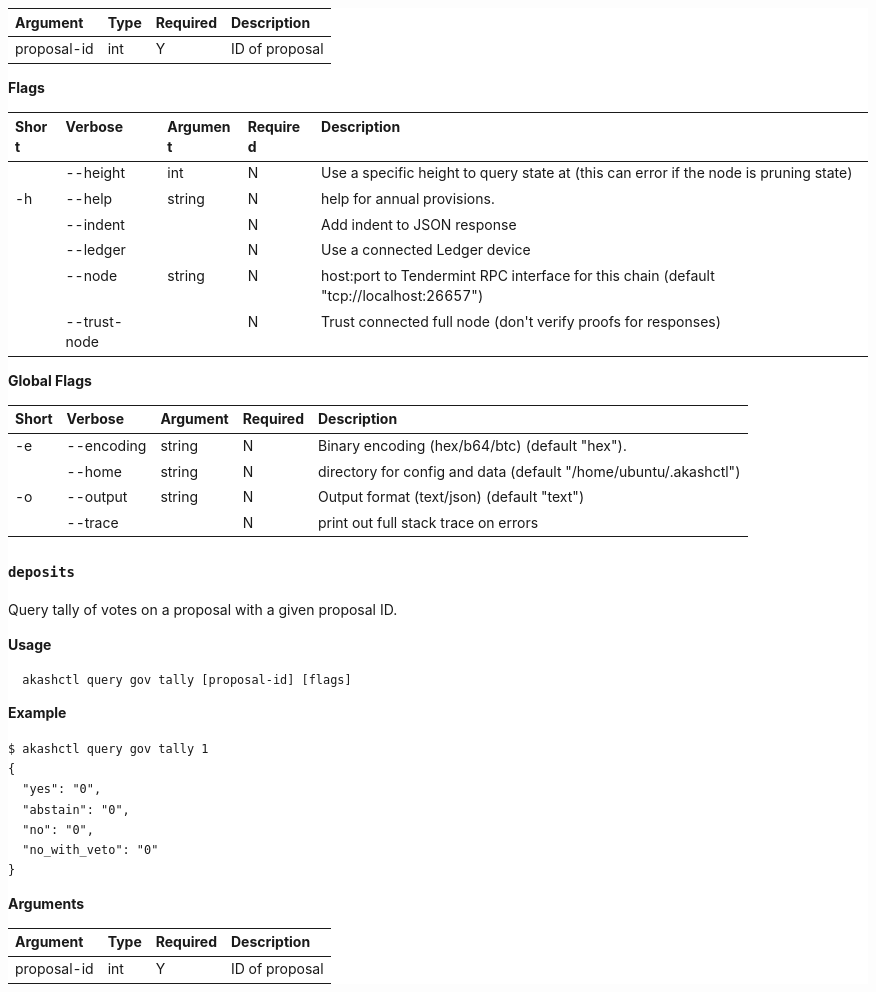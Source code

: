 | Argument    | Type | Required | Description    |
|:------------|:-----|:---------|:---------------|
| proposal-id | int  | Y        | ID of proposal |

**Flags**

| Short | Verbose      | Argument | Required | Description                                                                            |
|:------|:-------------|:---------|:---------|:---------------------------------------------------------------------------------------|
|       | --height     | int      | N        | Use a specific height to query state at (this can error if the node is pruning state)  |
| -h    | --help       | string   | N        | help for annual provisions.                                                            |
|       | --indent     |          | N        | Add indent to JSON response                                                            |
|       | --ledger     |          | N        | Use a connected Ledger device                                                          |
|       | --node       | string   | N        | host:port to Tendermint RPC interface for this chain (default "tcp://localhost:26657") |
|       | --trust-node |          | N        | Trust connected full node (don't verify proofs for responses)                          |

**Global Flags**

| Short | Verbose    | Argument | Required | Description                                                      |
|:------|:-----------|:---------|:---------|:-----------------------------------------------------------------|
| -e    | --encoding | string   | N        | Binary encoding (hex/b64/btc) (default "hex").                   |
|       | --home     | string   | N        | directory for config and data (default "/home/ubuntu/.akashctl") |
| -o    | --output   | string   | N        | Output format (text/json) (default "text")                       |
|       | --trace    |          | N        | print out full stack trace on errors                             |

### `deposits`

Query tally of votes on a proposal with a given proposal ID.

**Usage**

```text
  akashctl query gov tally [proposal-id] [flags]
```

**Example**

```text
$ akashctl query gov tally 1
{
  "yes": "0",
  "abstain": "0",
  "no": "0",
  "no_with_veto": "0"
}
```
**Arguments**

| Argument    | Type | Required | Description    |
|:------------|:-----|:---------|:---------------|
| proposal-id | int  | Y        | ID of proposal |
